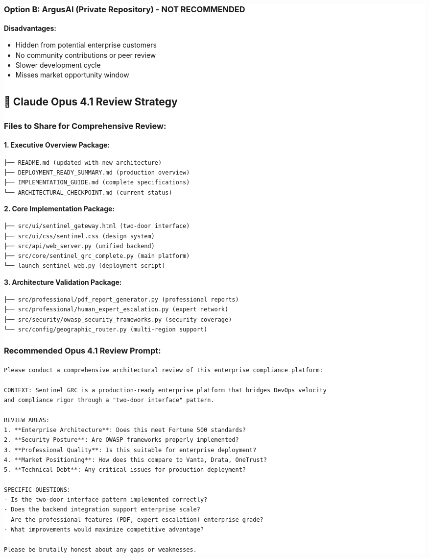 ### Option B: ArgusAI (Private Repository) - **NOT RECOMMENDED**
**Disadvantages:**
- Hidden from potential enterprise customers
- No community contributions or peer review
- Slower development cycle
- Misses market opportunity window

## 🎯 Claude Opus 4.1 Review Strategy

### Files to Share for Comprehensive Review:

**1. Executive Overview Package:**
```
├── README.md (updated with new architecture)
├── DEPLOYMENT_READY_SUMMARY.md (production overview)
├── IMPLEMENTATION_GUIDE.md (complete specifications)
└── ARCHITECTURAL_CHECKPOINT.md (current status)
```

**2. Core Implementation Package:**
```
├── src/ui/sentinel_gateway.html (two-door interface)
├── src/ui/css/sentinel.css (design system)
├── src/api/web_server.py (unified backend)
├── src/core/sentinel_grc_complete.py (main platform)
└── launch_sentinel_web.py (deployment script)
```

**3. Architecture Validation Package:**
```
├── src/professional/pdf_report_generator.py (professional reports)
├── src/professional/human_expert_escalation.py (expert network)
├── src/security/owasp_security_frameworks.py (security coverage)
└── src/config/geographic_router.py (multi-region support)
```

### Recommended Opus 4.1 Review Prompt:
```
Please conduct a comprehensive architectural review of this enterprise compliance platform:

CONTEXT: Sentinel GRC is a production-ready enterprise platform that bridges DevOps velocity 
and compliance rigor through a "two-door interface" pattern.

REVIEW AREAS:
1. **Enterprise Architecture**: Does this meet Fortune 500 standards?
2. **Security Posture**: Are OWASP frameworks properly implemented?
3. **Professional Quality**: Is this suitable for enterprise deployment?
4. **Market Positioning**: How does this compare to Vanta, Drata, OneTrust?
5. **Technical Debt**: Any critical issues for production deployment?

SPECIFIC QUESTIONS:
- Is the two-door interface pattern implemented correctly?
- Does the backend integration support enterprise scale?
- Are the professional features (PDF, expert escalation) enterprise-grade?
- What improvements would maximize competitive advantage?

Please be brutally honest about any gaps or weaknesses.
```
